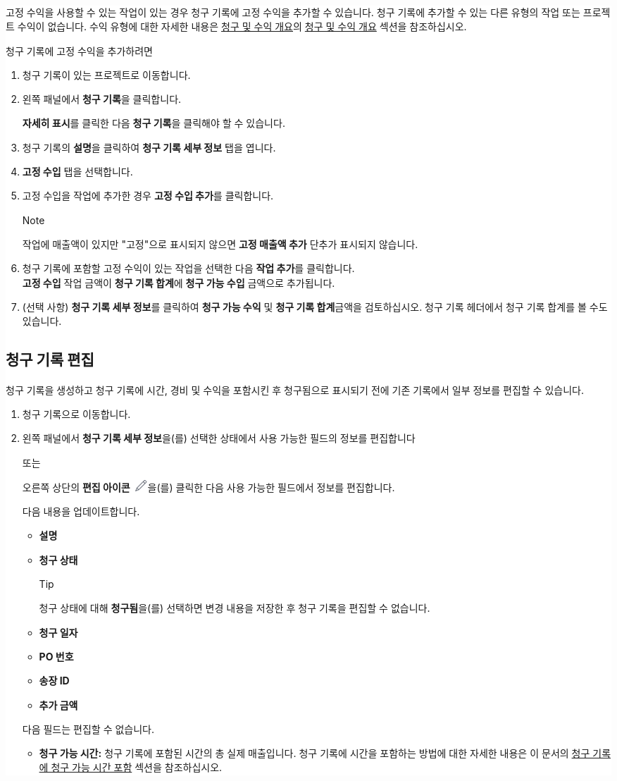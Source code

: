 고정 수익을 사용할 수 있는 작업이 있는 경우 청구 기록에 고정 수익을 추가할 수 있습니다. 청구 기록에 추가할 수 있는 다른 유형의 작업 또는 프로젝트 수익이 없습니다. 수익 유형에 대한 자세한 내용은 [청구 및 수익 개요](../../../manage-work/projects/project-finances/billing-and-revenue-overview.md)의 [청구 및 수익 개요](../../../manage-work/projects/project-finances/billing-and-revenue-overview.md) 섹션을 참조하십시오.

청구 기록에 고정 수익을 추가하려면

1. 청구 기록이 있는 프로젝트로 이동합니다.
1. 왼쪽 패널에서 **청구 기록**&#x200B;을 클릭합니다.

   **자세히 표시**&#x200B;를 클릭한 다음 **청구 기록**&#x200B;을 클릭해야 할 수 있습니다.

1. 청구 기록의 **설명**&#x200B;을 클릭하여 **청구 기록 세부 정보** 탭을 엽니다.

1. **고정 수입** 탭을 선택합니다.
1. 고정 수입을 작업에 추가한 경우 **고정 수입 추가**&#x200B;를 클릭합니다.

   >[!NOTE]
   >
   >작업에 매출액이 있지만 &quot;고정&quot;으로 표시되지 않으면 **고정 매출액 추가** 단추가 표시되지 않습니다.

1. 청구 기록에 포함할 고정 수익이 있는 작업을 선택한 다음 **작업 추가**&#x200B;를 클릭합니다.\
   **고정 수입** 작업 금액이 **청구 기록 합계**&#x200B;에 **청구 가능 수입** 금액으로 추가됩니다.

1. (선택 사항) **청구 기록 세부 정보**&#x200B;를 클릭하여 **청구 가능 수익** 및 **청구 기록 합계**&#x200B;금액을 검토하십시오. 청구 기록 헤더에서 청구 기록 합계를 볼 수도 있습니다.

## 청구 기록 편집

청구 기록을 생성하고 청구 기록에 시간, 경비 및 수익을 포함시킨 후 청구됨으로 표시되기 전에 기존 기록에서 일부 정보를 편집할 수 있습니다.

1. 청구 기록으로 이동합니다.
1. 왼쪽 패널에서 **청구 기록 세부 정보**&#x200B;을(를) 선택한 상태에서 사용 가능한 필드의 정보를 편집합니다

   또는

   오른쪽 상단의 **편집 아이콘** ![](assets/edit-icon.png)을(를) 클릭한 다음 사용 가능한 필드에서 정보를 편집합니다.

   다음 내용을 업데이트합니다.

   * **설명**
   * **청구 상태**

     >[!TIP]
     >
     >청구 상태에 대해 **청구됨**&#x200B;을(를) 선택하면 변경 내용을 저장한 후 청구 기록을 편집할 수 없습니다.

   * **청구 일자**
   * **PO 번호**
   * **송장 ID**
   * **추가 금액**

   다음 필드는 편집할 수 없습니다.

   * **청구 가능 시간:** 청구 기록에 포함된 시간의 총 실제 매출입니다. 청구 기록에 시간을 포함하는 방법에 대한 자세한 내용은 이 문서의 [청구 기록에 청구 가능 시간 포함](#include-billable-hours-in-a-billing-record) 섹션을 참조하십시오.

